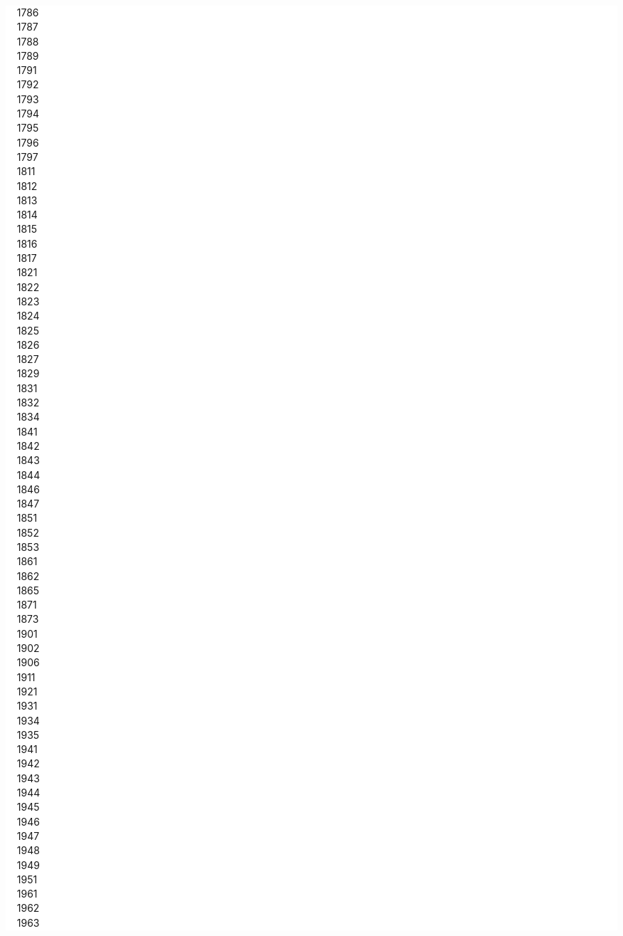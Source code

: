 &nbsp;&nbsp;&nbsp;&nbsp;1786<br>
&nbsp;&nbsp;&nbsp;&nbsp;1787<br>
&nbsp;&nbsp;&nbsp;&nbsp;1788<br>
&nbsp;&nbsp;&nbsp;&nbsp;1789<br>
&nbsp;&nbsp;&nbsp;&nbsp;1791<br>
&nbsp;&nbsp;&nbsp;&nbsp;1792<br>
&nbsp;&nbsp;&nbsp;&nbsp;1793<br>
&nbsp;&nbsp;&nbsp;&nbsp;1794<br>
&nbsp;&nbsp;&nbsp;&nbsp;1795<br>
&nbsp;&nbsp;&nbsp;&nbsp;1796<br>
&nbsp;&nbsp;&nbsp;&nbsp;1797<br>
&nbsp;&nbsp;&nbsp;&nbsp;1811<br>
&nbsp;&nbsp;&nbsp;&nbsp;1812<br>
&nbsp;&nbsp;&nbsp;&nbsp;1813<br>
&nbsp;&nbsp;&nbsp;&nbsp;1814<br>
&nbsp;&nbsp;&nbsp;&nbsp;1815<br>
&nbsp;&nbsp;&nbsp;&nbsp;1816<br>
&nbsp;&nbsp;&nbsp;&nbsp;1817<br>
&nbsp;&nbsp;&nbsp;&nbsp;1821<br>
&nbsp;&nbsp;&nbsp;&nbsp;1822<br>
&nbsp;&nbsp;&nbsp;&nbsp;1823<br>
&nbsp;&nbsp;&nbsp;&nbsp;1824<br>
&nbsp;&nbsp;&nbsp;&nbsp;1825<br>
&nbsp;&nbsp;&nbsp;&nbsp;1826<br>
&nbsp;&nbsp;&nbsp;&nbsp;1827<br>
&nbsp;&nbsp;&nbsp;&nbsp;1829<br>
&nbsp;&nbsp;&nbsp;&nbsp;1831<br>
&nbsp;&nbsp;&nbsp;&nbsp;1832<br>
&nbsp;&nbsp;&nbsp;&nbsp;1834<br>
&nbsp;&nbsp;&nbsp;&nbsp;1841<br>
&nbsp;&nbsp;&nbsp;&nbsp;1842<br>
&nbsp;&nbsp;&nbsp;&nbsp;1843<br>
&nbsp;&nbsp;&nbsp;&nbsp;1844<br>
&nbsp;&nbsp;&nbsp;&nbsp;1846<br>
&nbsp;&nbsp;&nbsp;&nbsp;1847<br>
&nbsp;&nbsp;&nbsp;&nbsp;1851<br>
&nbsp;&nbsp;&nbsp;&nbsp;1852<br>
&nbsp;&nbsp;&nbsp;&nbsp;1853<br>
&nbsp;&nbsp;&nbsp;&nbsp;1861<br>
&nbsp;&nbsp;&nbsp;&nbsp;1862<br>
&nbsp;&nbsp;&nbsp;&nbsp;1865<br>
&nbsp;&nbsp;&nbsp;&nbsp;1871<br>
&nbsp;&nbsp;&nbsp;&nbsp;1873<br>
&nbsp;&nbsp;&nbsp;&nbsp;1901<br>
&nbsp;&nbsp;&nbsp;&nbsp;1902<br>
&nbsp;&nbsp;&nbsp;&nbsp;1906<br>
&nbsp;&nbsp;&nbsp;&nbsp;1911<br>
&nbsp;&nbsp;&nbsp;&nbsp;1921<br>
&nbsp;&nbsp;&nbsp;&nbsp;1931<br>
&nbsp;&nbsp;&nbsp;&nbsp;1934<br>
&nbsp;&nbsp;&nbsp;&nbsp;1935<br>
&nbsp;&nbsp;&nbsp;&nbsp;1941<br>
&nbsp;&nbsp;&nbsp;&nbsp;1942<br>
&nbsp;&nbsp;&nbsp;&nbsp;1943<br>
&nbsp;&nbsp;&nbsp;&nbsp;1944<br>
&nbsp;&nbsp;&nbsp;&nbsp;1945<br>
&nbsp;&nbsp;&nbsp;&nbsp;1946<br>
&nbsp;&nbsp;&nbsp;&nbsp;1947<br>
&nbsp;&nbsp;&nbsp;&nbsp;1948<br>
&nbsp;&nbsp;&nbsp;&nbsp;1949<br>
&nbsp;&nbsp;&nbsp;&nbsp;1951<br>
&nbsp;&nbsp;&nbsp;&nbsp;1961<br>
&nbsp;&nbsp;&nbsp;&nbsp;1962<br>
&nbsp;&nbsp;&nbsp;&nbsp;1963<br>
